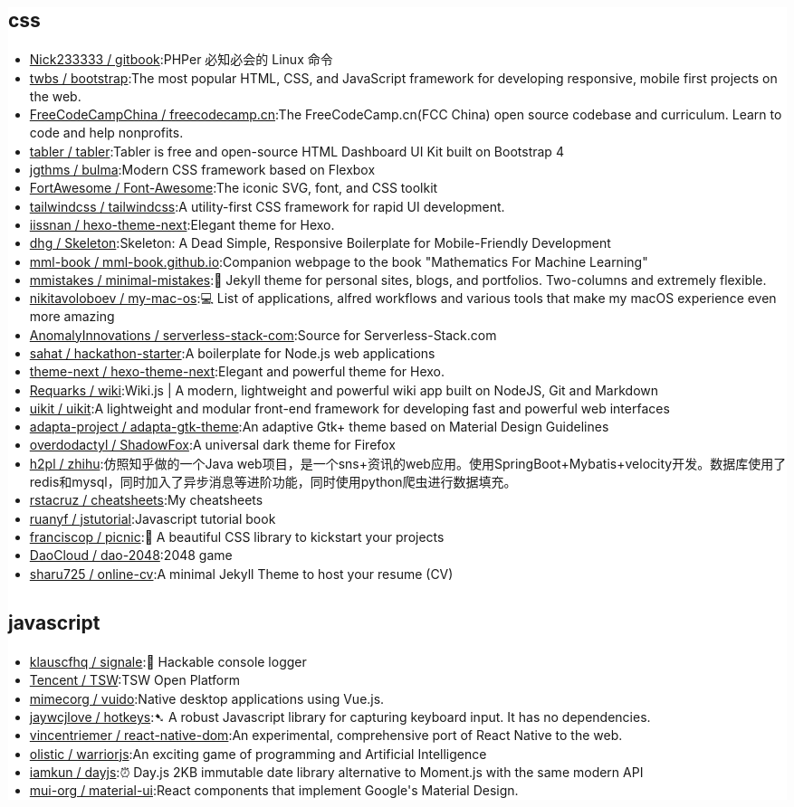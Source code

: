 ## css
* [Nick233333 / gitbook](https://github.com/Nick233333/gitbook):PHPer 必知必会的 Linux 命令
* [twbs / bootstrap](https://github.com/twbs/bootstrap):The most popular HTML, CSS, and JavaScript framework for developing responsive, mobile first projects on the web.
* [FreeCodeCampChina / freecodecamp.cn](https://github.com/FreeCodeCampChina/freecodecamp.cn):The FreeCodeCamp.cn(FCC China) open source codebase and curriculum. Learn to code and help nonprofits.
* [tabler / tabler](https://github.com/tabler/tabler):Tabler is free and open-source HTML Dashboard UI Kit built on Bootstrap 4
* [jgthms / bulma](https://github.com/jgthms/bulma):Modern CSS framework based on Flexbox
* [FortAwesome / Font-Awesome](https://github.com/FortAwesome/Font-Awesome):The iconic SVG, font, and CSS toolkit
* [tailwindcss / tailwindcss](https://github.com/tailwindcss/tailwindcss):A utility-first CSS framework for rapid UI development.
* [iissnan / hexo-theme-next](https://github.com/iissnan/hexo-theme-next):Elegant theme for Hexo.
* [dhg / Skeleton](https://github.com/dhg/Skeleton):Skeleton: A Dead Simple, Responsive Boilerplate for Mobile-Friendly Development
* [mml-book / mml-book.github.io](https://github.com/mml-book/mml-book.github.io):Companion webpage to the book "Mathematics For Machine Learning"
* [mmistakes / minimal-mistakes](https://github.com/mmistakes/minimal-mistakes):📐
Jekyll theme for personal sites, blogs, and portfolios. Two-columns and extremely flexible.
* [nikitavoloboev / my-mac-os](https://github.com/nikitavoloboev/my-mac-os):💻
List of applications, alfred workflows and various tools that make my macOS experience even more amazing
* [AnomalyInnovations / serverless-stack-com](https://github.com/AnomalyInnovations/serverless-stack-com):Source for Serverless-Stack.com
* [sahat / hackathon-starter](https://github.com/sahat/hackathon-starter):A boilerplate for Node.js web applications
* [theme-next / hexo-theme-next](https://github.com/theme-next/hexo-theme-next):Elegant and powerful theme for Hexo.
* [Requarks / wiki](https://github.com/Requarks/wiki):Wiki.js | A modern, lightweight and powerful wiki app built on NodeJS, Git and Markdown
* [uikit / uikit](https://github.com/uikit/uikit):A lightweight and modular front-end framework for developing fast and powerful web interfaces
* [adapta-project / adapta-gtk-theme](https://github.com/adapta-project/adapta-gtk-theme):An adaptive Gtk+ theme based on Material Design Guidelines
* [overdodactyl / ShadowFox](https://github.com/overdodactyl/ShadowFox):A universal dark theme for Firefox
* [h2pl / zhihu](https://github.com/h2pl/zhihu):仿照知乎做的一个Java web项目，是一个sns+资讯的web应用。使用SpringBoot+Mybatis+velocity开发。数据库使用了redis和mysql，同时加入了异步消息等进阶功能，同时使用python爬虫进行数据填充。
* [rstacruz / cheatsheets](https://github.com/rstacruz/cheatsheets):My cheatsheets
* [ruanyf / jstutorial](https://github.com/ruanyf/jstutorial):Javascript tutorial book
* [franciscop / picnic](https://github.com/franciscop/picnic):👜
A beautiful CSS library to kickstart your projects
* [DaoCloud / dao-2048](https://github.com/DaoCloud/dao-2048):2048 game
* [sharu725 / online-cv](https://github.com/sharu725/online-cv):A minimal Jekyll Theme to host your resume (CV)

## javascript
* [klauscfhq / signale](https://github.com/klauscfhq/signale):👋
Hackable console logger
* [Tencent / TSW](https://github.com/Tencent/TSW):TSW Open Platform
* [mimecorg / vuido](https://github.com/mimecorg/vuido):Native desktop applications using Vue.js.
* [jaywcjlove / hotkeys](https://github.com/jaywcjlove/hotkeys):➷ A robust Javascript library for capturing keyboard input. It has no dependencies.
* [vincentriemer / react-native-dom](https://github.com/vincentriemer/react-native-dom):An experimental, comprehensive port of React Native to the web.
* [olistic / warriorjs](https://github.com/olistic/warriorjs):An exciting game of programming and Artificial Intelligence
* [iamkun / dayjs](https://github.com/iamkun/dayjs):⏰
Day.js 2KB immutable date library alternative to Moment.js with the same modern API
* [mui-org / material-ui](https://github.com/mui-org/material-ui):React components that implement Google's Material Design.